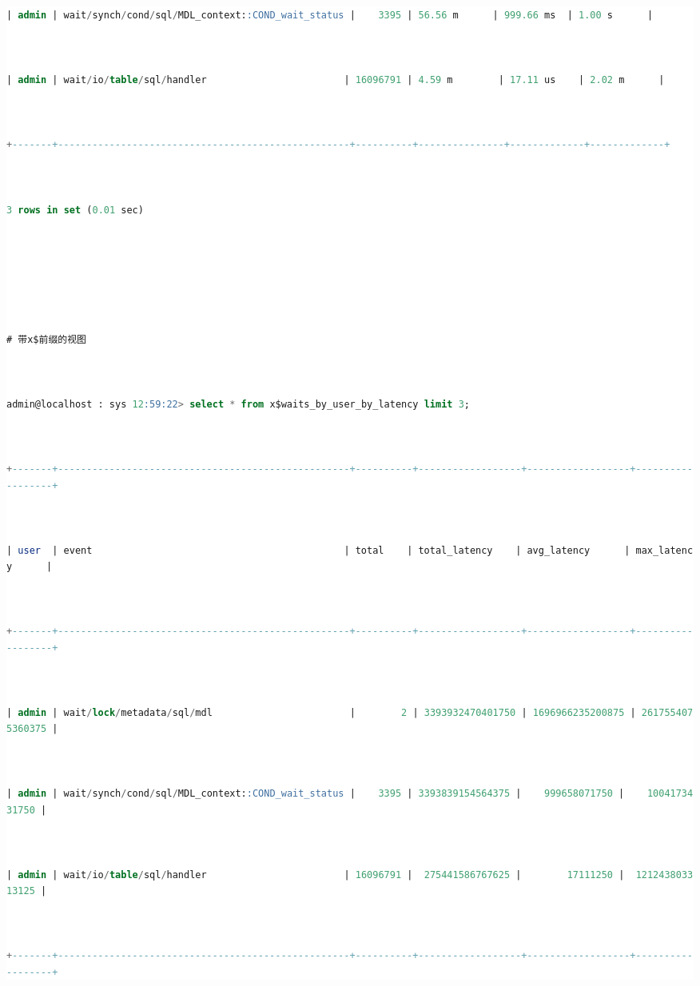 ```sql
| admin | wait/synch/cond/sql/MDL_context::COND_wait_status |    3395 | 56.56 m      | 999.66 ms  | 1.00 s      |



| admin | wait/io/table/sql/handler                        | 16096791 | 4.59 m        | 17.11 us    | 2.02 m      |



+-------+---------------------------------------------------+----------+---------------+-------------+-------------+



3 rows in set (0.01 sec)



 



# 带x$前缀的视图



admin@localhost : sys 12:59:22> select * from x$waits_by_user_by_latency limit 3;



+-------+---------------------------------------------------+----------+------------------+------------------+------------------+



| user  | event                                            | total    | total_latency    | avg_latency      | max_latency      |



+-------+---------------------------------------------------+----------+------------------+------------------+------------------+



| admin | wait/lock/metadata/sql/mdl                        |        2 | 3393932470401750 | 1696966235200875 | 2617554075360375 |



| admin | wait/synch/cond/sql/MDL_context::COND_wait_status |    3395 | 3393839154564375 |    999658071750 |    1004173431750 |



| admin | wait/io/table/sql/handler                        | 16096791 |  275441586767625 |        17111250 |  121243803313125 |



+-------+---------------------------------------------------+----------+------------------+------------------+------------------+
```